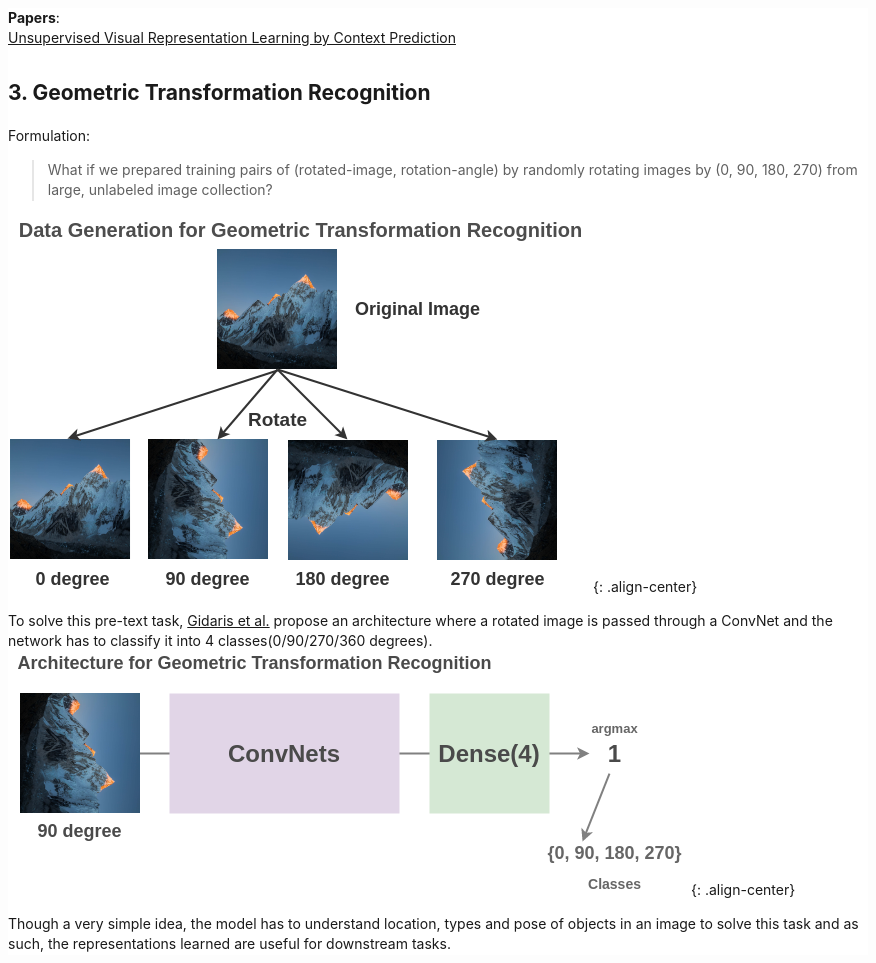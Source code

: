 **Papers**:  
[Unsupervised Visual Representation Learning by Context Prediction](https://arxiv.org/abs/1505.05192)

## 3. **Geometric Transformation Recognition**
Formulation:   
> What if we prepared training pairs of (rotated-image, rotation-angle) by randomly rotating images by (0, 90, 180, 270) from large, unlabeled image collection?  


![Training Data for Geometric Transformation](/images/ss-geometric-transformation-gen.png){: .align-center} 

To solve this pre-text task, [Gidaris et al.](https://arxiv.org/abs/1505.05192) propose an architecture where a rotated image is passed through a ConvNet and the network has to classify it into 4 classes(0/90/270/360 degrees).
![Architecture for Geometric Transformation Predction](/images/ss-geometric-transformation-architecture.png){: .align-center}

Though a very simple idea, the model has to understand location, types and pose of objects in an image to solve this task and as such, the representations learned are useful for downstream tasks.
